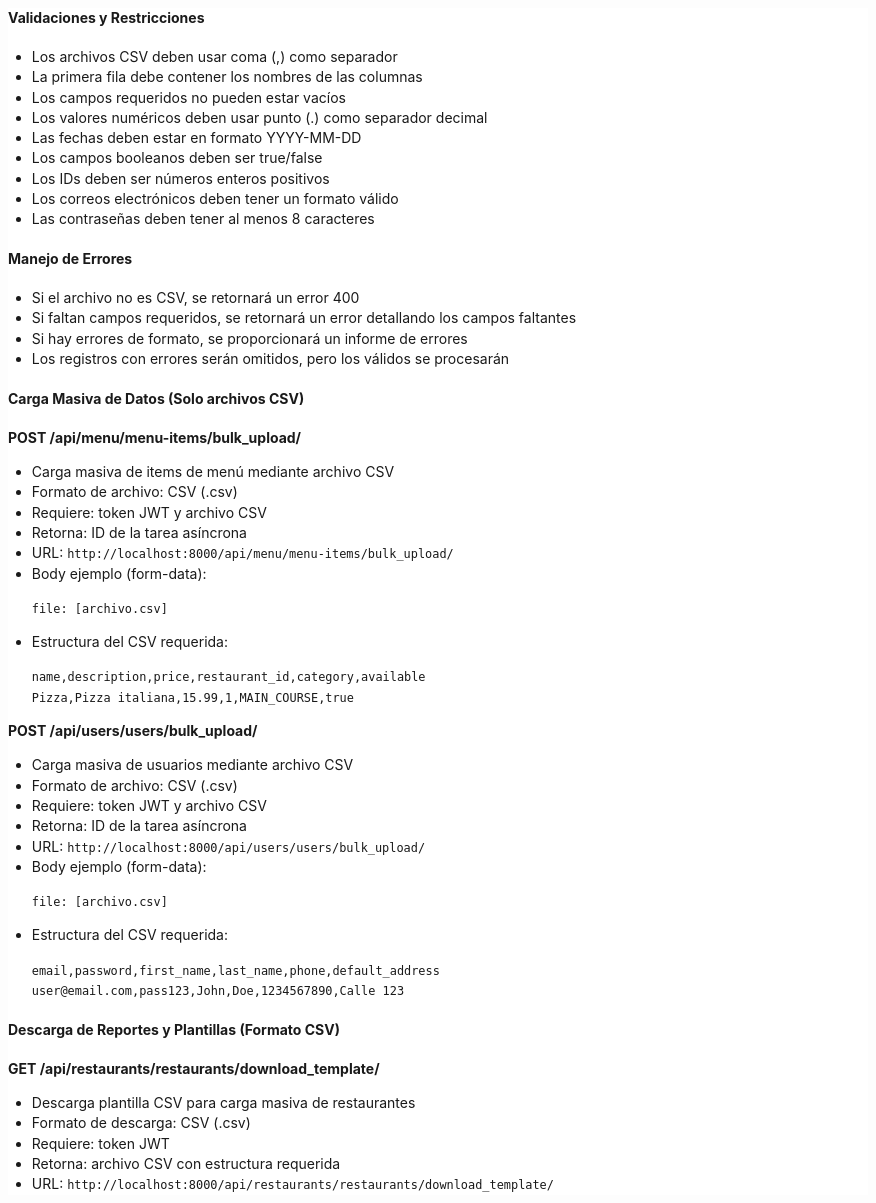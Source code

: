 #### Validaciones y Restricciones
- Los archivos CSV deben usar coma (,) como separador
- La primera fila debe contener los nombres de las columnas
- Los campos requeridos no pueden estar vacíos
- Los valores numéricos deben usar punto (.) como separador decimal
- Las fechas deben estar en formato YYYY-MM-DD
- Los campos booleanos deben ser true/false
- Los IDs deben ser números enteros positivos
- Los correos electrónicos deben tener un formato válido
- Las contraseñas deben tener al menos 8 caracteres

#### Manejo de Errores
- Si el archivo no es CSV, se retornará un error 400
- Si faltan campos requeridos, se retornará un error detallando los campos faltantes
- Si hay errores de formato, se proporcionará un informe de errores
- Los registros con errores serán omitidos, pero los válidos se procesarán

#### Carga Masiva de Datos (Solo archivos CSV)

**POST /api/menu/menu-items/bulk_upload/**
- Carga masiva de items de menú mediante archivo CSV
- Formato de archivo: CSV (.csv)
- Requiere: token JWT y archivo CSV
- Retorna: ID de la tarea asíncrona
- URL: `http://localhost:8000/api/menu/menu-items/bulk_upload/`
- Body ejemplo (form-data):
  ```
  file: [archivo.csv]
  ```
- Estructura del CSV requerida:
  ```
  name,description,price,restaurant_id,category,available
  Pizza,Pizza italiana,15.99,1,MAIN_COURSE,true
  ```

**POST /api/users/users/bulk_upload/**
- Carga masiva de usuarios mediante archivo CSV
- Formato de archivo: CSV (.csv)
- Requiere: token JWT y archivo CSV
- Retorna: ID de la tarea asíncrona
- URL: `http://localhost:8000/api/users/users/bulk_upload/`
- Body ejemplo (form-data):
  ```
  file: [archivo.csv]
  ```
- Estructura del CSV requerida:
  ```
  email,password,first_name,last_name,phone,default_address
  user@email.com,pass123,John,Doe,1234567890,Calle 123
  ```

#### Descarga de Reportes y Plantillas (Formato CSV)

**GET /api/restaurants/restaurants/download_template/**
- Descarga plantilla CSV para carga masiva de restaurantes
- Formato de descarga: CSV (.csv)
- Requiere: token JWT
- Retorna: archivo CSV con estructura requerida
- URL: `http://localhost:8000/api/restaurants/restaurants/download_template/`
